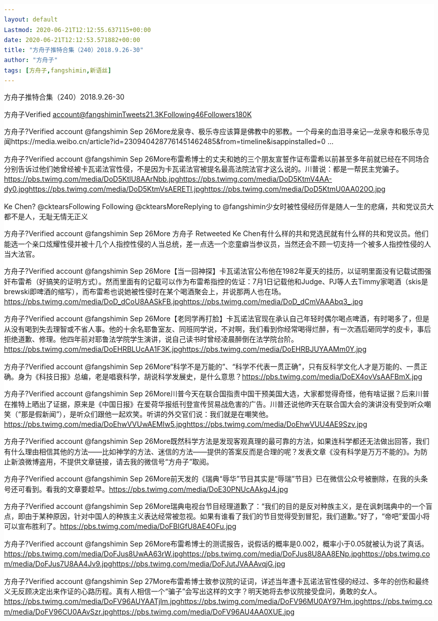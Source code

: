 ```yaml
---
layout: default
Lastmod: 2020-06-21T12:12:55.637115+00:00
date: 2020-06-21T12:12:53.571882+00:00
title: "方舟子推特合集（240）2018.9.26-30"
author: "方舟子"
tags: [方舟子,fangshimin,新语丝]
---
```


方舟子推特合集（240）2018.9.26-30

方舟子Verified account@fangshiminTweets21.3KFollowing46Followers180K

方舟子?Verified account @fangshimin Sep 26More龙泉寺、极乐寺应该算是佛教中的邪教。一个母亲的血泪寻亲记—龙泉寺和极乐寺见闻https://media.weibo.cn/article?id=2309404287761451462485&from=timeline&isappinstalled=0 …

方舟子?Verified account @fangshimin Sep 26More布雷希博士的丈夫和她的三个朋友宣誓作证布雷希以前甚至多年前就已经在不同场合分别告诉过他们她曾经被卡瓦诺法官性侵，不是因为卡瓦诺法官被提名最高法院法官才这么说的。川普说：都是一帮民主党骗子。https://pbs.twimg.com/media/DoD5KtlU8AArNbb.jpghttps://pbs.twimg.com/media/DoD5KtmV4AA-dy0.jpghttps://pbs.twimg.com/media/DoD5KtmVsAERETl.jpghttps://pbs.twimg.com/media/DoD5KtmU0AA020O.jpg

Ke Chen? @cktearsFollowing Following @cktearsMoreReplying to @fangshimin少女时被性侵经历伴是随人一生的悲痛，共和党议员大都不是人，无耻无情无正义

方舟子?Verified account @fangshimin Sep 26More 方舟子 Retweeted Ke Chen有什么样的共和党选民就有什么样的共和党议员。他们能选一个亲口炫耀性侵并被十几个人指控性侵的人当总统，差一点选一个恋童癖当参议员，当然还会不顾一切支持一个被多人指控性侵的人当大法官。

方舟子?Verified account @fangshimin Sep 26More【当一回神探】卡瓦诺法官公布他在1982年夏天的挂历，以证明里面没有记载试图强奸布雷希（好搞笑的证明方式）。然而里面有的记载可以作为布雷希指控的佐证：7月1日记载他和Judge、PJ等人去Timmy家喝酒（skis是brewski即啤酒的缩写），而布雷希也说她被性侵时在某个喝酒聚会上，并说那两人也在场。https://pbs.twimg.com/media/DoD_dCoU8AASkFB.jpghttps://pbs.twimg.com/media/DoD_dCmVAAAbq3_.jpg

方舟子?Verified account @fangshimin Sep 26More【老同学再打脸】卡瓦诺法官现在承认自己年轻时偶尔喝点啤酒，有时喝多了，但是从没有喝到失去理智或不省人事。他的十余名耶鲁室友、同班同学说，不对啊，我们看到你经常喝得烂醉，有一次酒后砸同学的皮卡，事后拒绝道歉、修理。他四年前对耶鲁法学院学生演讲，说自己读书时曾经凌晨醉倒在法学院台阶。https://pbs.twimg.com/media/DoEHRBLUcAA1F3K.jpghttps://pbs.twimg.com/media/DoEHRBJUYAAMm0Y.jpg

方舟子?Verified account @fangshimin Sep 26More“科学不是万能的”、“科学不代表一贯正确”，只有反科学文化人才是万能的、一贯正确。身为《科技日报》总编，老是唱衰科学，胡说科学发展史，是什么意思？https://pbs.twimg.com/media/DoEX4ovVsAAFBmX.jpg

方舟子?Verified account @fangshimin Sep 26More川普今天在联合国指责中国干预美国大选，大家都觉得奇怪，他有啥证据？后来川普在推特上晒出了证据，原来是《中国日报》在爱荷华报纸刊登宣传贸易战危害的广告。川普还说他昨天在联合国大会的演讲没有受到听众嘲笑（“那是假新闻”），是听众们跟他一起欢笑。听讲的外交官们说：我们就是在嘲笑他。https://pbs.twimg.com/media/DoEhwVVUwAEMIw5.jpghttps://pbs.twimg.com/media/DoEhwVUU4AE9Szv.jpg

方舟子?Verified account @fangshimin Sep 26More既然科学方法是发现客观真理的最可靠的方法，如果连科学都还无法做出回答，我们有什么理由相信其他的方法——比如神学的方法、迷信的方法——提供的答案反而是合理的呢？发表文章《没有科学是万万不能的》。为防止新浪微博盗用，不提供文章链接，请去我的微信号“方舟子”取阅。

方舟子?Verified account @fangshimin Sep 26More前天发的《瑞典“辱华”节目其实是“辱瑞”节目》已在微信公众号被删除，在我的头条号还可看到。看我的文章要趁早。https://pbs.twimg.com/media/DoE30PNUcAAkgJ4.jpg

方舟子?Verified account @fangshimin Sep 26More瑞典电视台节目经理道歉了：“我们的目的是反对种族主义，是在讽刺瑞典中的一个盲点，即由于某种原因，针对中国人的种族主义表达经常被忽视。如果有谁看了我们的节目觉得受到冒犯，我们道歉。”好了，“帝吧”爱国小将可以宣布胜利了。https://pbs.twimg.com/media/DoFBIGfU8AE4OFu.jpg

方舟子?Verified account @fangshimin Sep 26More布雷希博士的测谎报告，说假话的概率是0.002，概率小于0.05就被认为说了真话。https://pbs.twimg.com/media/DoFJus8UwAA63rW.jpghttps://pbs.twimg.com/media/DoFJus8U8AA8ENp.jpghttps://pbs.twimg.com/media/DoFJus7U8AA4Jv9.jpghttps://pbs.twimg.com/media/DoFJutJVAAAvqjG.jpg

方舟子?Verified account @fangshimin Sep 27More布雷希博士致参议院的证词，详述当年遭卡瓦诺法官性侵的经过、多年的创伤和最终义无反顾决定出来作证的心路历程。真有人相信一个“骗子”会写出这样的文字？明天她将去参议院接受盘问，勇敢的女人。https://pbs.twimg.com/media/DoFV96AUYAATjlm.jpghttps://pbs.twimg.com/media/DoFV96MU0AY97Hm.jpghttps://pbs.twimg.com/media/DoFV96CU0AAvSzr.jpghttps://pbs.twimg.com/media/DoFV96AU4AA0XUE.jpg
